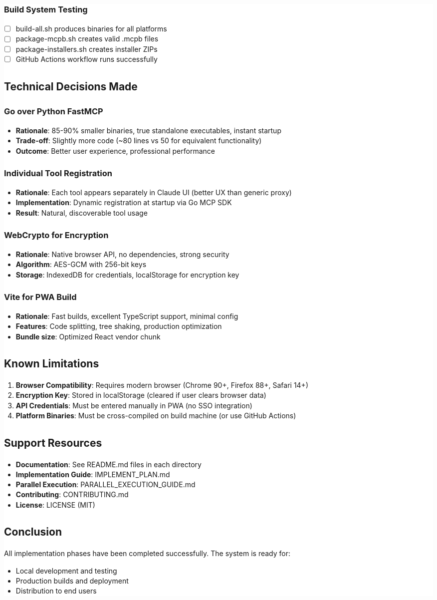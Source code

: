 ### Build System Testing
- [ ] build-all.sh produces binaries for all platforms
- [ ] package-mcpb.sh creates valid .mcpb files
- [ ] package-installers.sh creates installer ZIPs
- [ ] GitHub Actions workflow runs successfully

## Technical Decisions Made

### Go over Python FastMCP
- **Rationale**: 85-90% smaller binaries, true standalone executables, instant startup
- **Trade-off**: Slightly more code (~80 lines vs 50 for equivalent functionality)
- **Outcome**: Better user experience, professional performance

### Individual Tool Registration
- **Rationale**: Each tool appears separately in Claude UI (better UX than generic proxy)
- **Implementation**: Dynamic registration at startup via Go MCP SDK
- **Result**: Natural, discoverable tool usage

### WebCrypto for Encryption
- **Rationale**: Native browser API, no dependencies, strong security
- **Algorithm**: AES-GCM with 256-bit keys
- **Storage**: IndexedDB for credentials, localStorage for encryption key

### Vite for PWA Build
- **Rationale**: Fast builds, excellent TypeScript support, minimal config
- **Features**: Code splitting, tree shaking, production optimization
- **Bundle size**: Optimized React vendor chunk

## Known Limitations

1. **Browser Compatibility**: Requires modern browser (Chrome 90+, Firefox 88+, Safari 14+)
2. **Encryption Key**: Stored in localStorage (cleared if user clears browser data)
3. **API Credentials**: Must be entered manually in PWA (no SSO integration)
4. **Platform Binaries**: Must be cross-compiled on build machine (or use GitHub Actions)

## Support Resources

- **Documentation**: See README.md files in each directory
- **Implementation Guide**: IMPLEMENT_PLAN.md
- **Parallel Execution**: PARALLEL_EXECUTION_GUIDE.md
- **Contributing**: CONTRIBUTING.md
- **License**: LICENSE (MIT)

## Conclusion

All implementation phases have been completed successfully. The system is ready for:
- Local development and testing
- Production builds and deployment
- Distribution to end users
